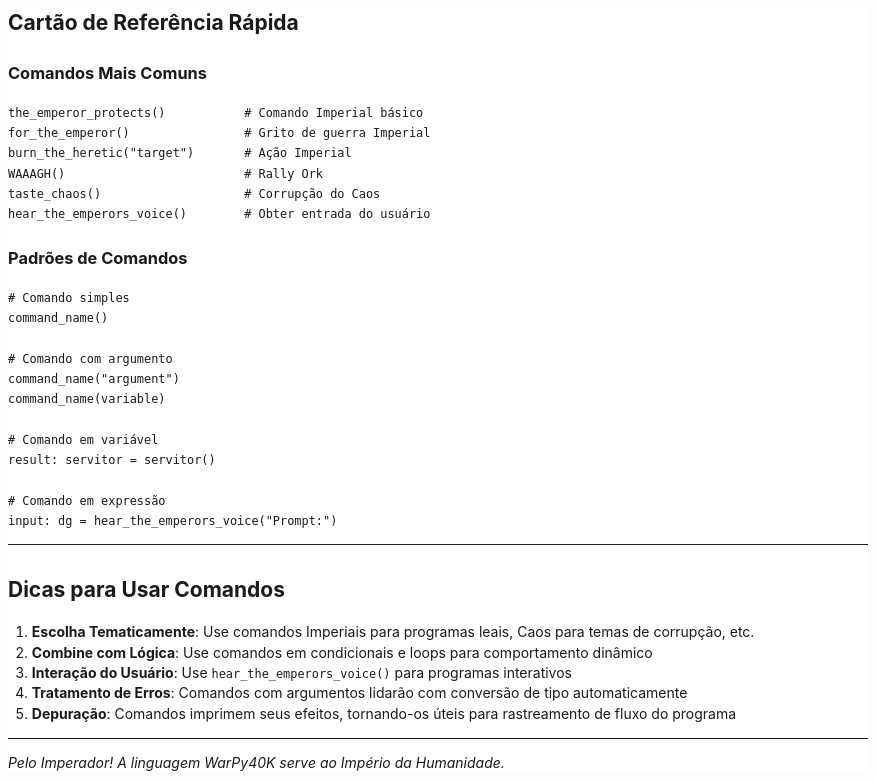 
## Cartão de Referência Rápida

### Comandos Mais Comuns
```warpy40k
the_emperor_protects()           # Comando Imperial básico
for_the_emperor()                # Grito de guerra Imperial
burn_the_heretic("target")       # Ação Imperial
WAAAGH()                         # Rally Ork
taste_chaos()                    # Corrupção do Caos
hear_the_emperors_voice()        # Obter entrada do usuário
```

### Padrões de Comandos
```warpy40k
# Comando simples
command_name()

# Comando com argumento
command_name("argument")
command_name(variable)

# Comando em variável
result: servitor = servitor()

# Comando em expressão
input: dg = hear_the_emperors_voice("Prompt:")
```

---

## Dicas para Usar Comandos

1. **Escolha Tematicamente**: Use comandos Imperiais para programas leais, Caos para temas de corrupção, etc.
2. **Combine com Lógica**: Use comandos em condicionais e loops para comportamento dinâmico
3. **Interação do Usuário**: Use `hear_the_emperors_voice()` para programas interativos
4. **Tratamento de Erros**: Comandos com argumentos lidarão com conversão de tipo automaticamente
5. **Depuração**: Comandos imprimem seus efeitos, tornando-os úteis para rastreamento de fluxo do programa

---

*Pelo Imperador! A linguagem WarPy40K serve ao Império da Humanidade.* 